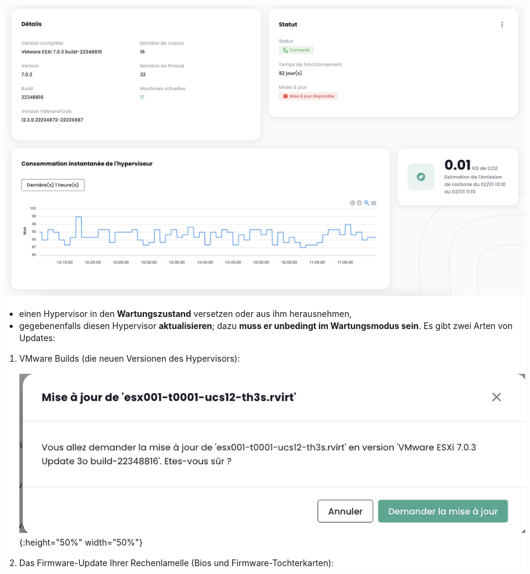 ![](images/shiva_cpool_007.jpg)

- einen Hypervisor in den __Wartungszustand__ versetzen oder aus ihm herausnehmen,
- gegebenenfalls diesen Hypervisor __aktualisieren__; dazu __muss er unbedingt im Wartungsmodus sein__. Es gibt zwei Arten von Updates:

1. VMware Builds (die neuen Versionen des Hypervisors):

   ![](images/shiva_cpool_008_build.jpg){:height="50%" width="50%"}

2. Das Firmware-Update Ihrer Rechenlamelle (Bios und Firmware-Tochterkarten):
